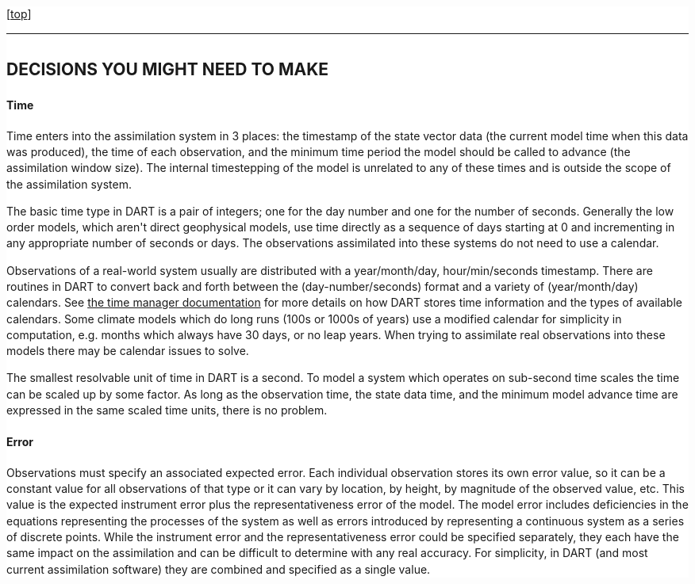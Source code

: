 </tr>
</table>

<span id="Decisions" class="anchor"></span>

<div class="top">

\[[top](#)\]

</div>

------------------------------------------------------------------------

DECISIONS YOU MIGHT NEED TO MAKE
--------------------------------

#### Time

Time enters into the assimilation system in 3 places: the timestamp of
the state vector data (the current model time when this data was
produced), the time of each observation, and the minimum time period the
model should be called to advance (the assimilation window size). The
internal timestepping of the model is unrelated to any of these times
and is outside the scope of the assimilation system.

The basic time type in DART is a pair of integers; one for the day
number and one for the number of seconds. Generally the low order
models, which aren't direct geophysical models, use time directly as a
sequence of days starting at 0 and incrementing in any appropriate
number of seconds or days. The observations assimilated into these
systems do not need to use a calendar.

Observations of a real-world system usually are distributed with a
year/month/day, hour/min/seconds timestamp. There are routines in DART
to convert back and forth between the (day-number/seconds) format and a
variety of (year/month/day) calendars. See [the time manager
documentation](../../assimilation_code/modules/utilities/time_manager_mod.html#time_type)
for more details on how DART stores time information and the types of
available calendars. Some climate models which do long runs (100s or
1000s of years) use a modified calendar for simplicity in computation,
e.g. months which always have 30 days, or no leap years. When trying to
assimilate real observations into these models there may be calendar
issues to solve.

The smallest resolvable unit of time in DART is a second. To model a
system which operates on sub-second time scales the time can be scaled
up by some factor. As long as the observation time, the state data time,
and the minimum model advance time are expressed in the same scaled time
units, there is no problem.

#### Error

Observations must specify an associated expected error. Each individual
observation stores its own error value, so it can be a constant value
for all observations of that type or it can vary by location, by height,
by magnitude of the observed value, etc. This value is the expected
instrument error plus the representativeness error of the model. The
model error includes deficiencies in the equations representing the
processes of the system as well as errors introduced by representing a
continuous system as a series of discrete points. While the instrument
error and the representativeness error could be specified separately,
they each have the same impact on the assimilation and can be difficult
to determine with any real accuracy. For simplicity, in DART (and most
current assimilation software) they are combined and specified as a
single value.
